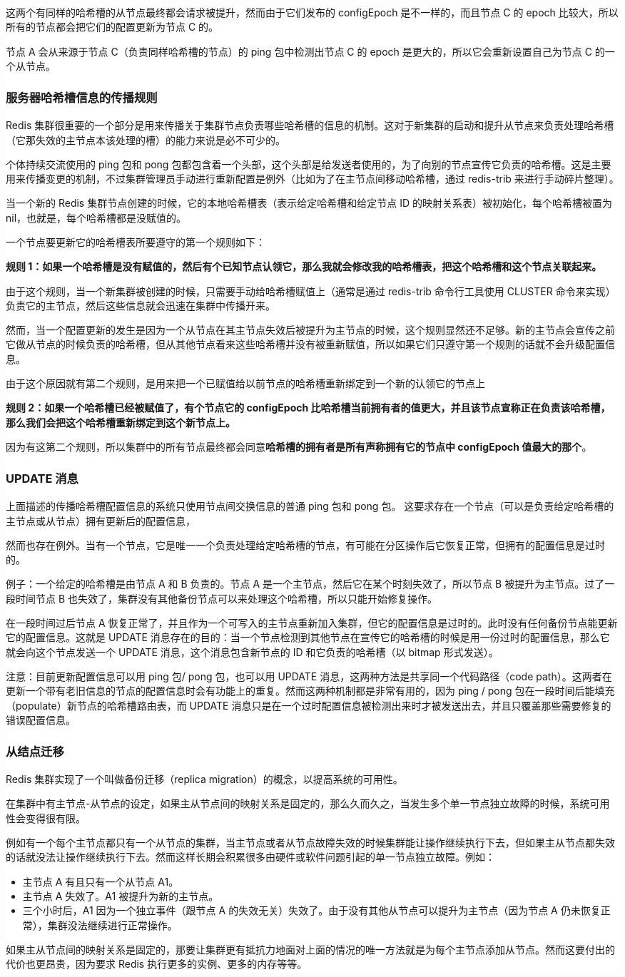 这两个有同样的哈希槽的从节点最终都会请求被提升，然而由于它们发布的 configEpoch 是不一样的，而且节点 C 的 epoch 比较大，所以所有的节点都会把它们的配置更新为节点 C 的。

节点 A 会从来源于节点 C（负责同样哈希槽的节点）的 ping 包中检测出节点 C 的 epoch 是更大的，所以它会重新设置自己为节点 C 的一个从节点。

### 服务器哈希槽信息的传播规则

Redis 集群很重要的一个部分是用来传播关于集群节点负责哪些哈希槽的信息的机制。这对于新集群的启动和提升从节点来负责处理哈希槽（它那失效的主节点本该处理的槽）的能力来说是必不可少的。

个体持续交流使用的 ping 包和 pong 包都包含着一个头部，这个头部是给发送者使用的，为了向别的节点宣传它负责的哈希槽。这是主要用来传播变更的机制，不过集群管理员手动进行重新配置是例外（比如为了在主节点间移动哈希槽，通过 redis-trib 来进行手动碎片整理）。

当一个新的 Redis 集群节点创建的时候，它的本地哈希槽表（表示给定哈希槽和给定节点 ID 的映射关系表）被初始化，每个哈希槽被置为 nil，也就是，每个哈希槽都是没赋值的。

一个节点要更新它的哈希槽表所要遵守的第一个规则如下：

**规则 1：如果一个哈希槽是没有赋值的，然后有个已知节点认领它，那么我就会修改我的哈希槽表，把这个哈希槽和这个节点关联起来。**

由于这个规则，当一个新集群被创建的时候，只需要手动给哈希槽赋值上（通常是通过 redis-trib 命令行工具使用 CLUSTER 命令来实现）负责它的主节点，然后这些信息就会迅速在集群中传播开来。

然而，当一个配置更新的发生是因为一个从节点在其主节点失效后被提升为主节点的时候，这个规则显然还不足够。新的主节点会宣传之前它做从节点的时候负责的哈希槽，但从其他节点看来这些哈希槽并没有被重新赋值，所以如果它们只遵守第一个规则的话就不会升级配置信息。

由于这个原因就有第二个规则，是用来把一个已赋值给以前节点的哈希槽重新绑定到一个新的认领它的节点上

**规则 2：如果一个哈希槽已经被赋值了，有个节点它的 configEpoch 比哈希槽当前拥有者的值更大，并且该节点宣称正在负责该哈希槽，那么我们会把这个哈希槽重新绑定到这个新节点上。**

因为有这第二个规则，所以集群中的所有节点最终都会同意**哈希槽的拥有者是所有声称拥有它的节点中 configEpoch 值最大的那个**。

### UPDATE 消息

上面描述的传播哈希槽配置信息的系统只使用节点间交换信息的普通 ping 包和 pong 包。 这要求存在一个节点（可以是负责给定哈希槽的主节点或从节点）拥有更新后的配置信息，

然而也存在例外。当有一个节点，它是唯一一个负责处理给定哈希槽的节点，有可能在分区操作后它恢复正常，但拥有的配置信息是过时的。

例子：一个给定的哈希槽是由节点 A 和 B 负责的。节点 A 是一个主节点，然后它在某个时刻失效了，所以节点 B 被提升为主节点。过了一段时间节点 B 也失效了，集群没有其他备份节点可以来处理这个哈希槽，所以只能开始修复操作。

在一段时间过后节点 A 恢复正常了，并且作为一个可写入的主节点重新加入集群，但它的配置信息是过时的。此时没有任何备份节点能更新它的配置信息。这就是 UPDATE 消息存在的目的：当一个节点检测到其他节点在宣传它的哈希槽的时候是用一份过时的配置信息，那么它就会向这个节点发送一个 UPDATE 消息，这个消息包含新节点的 ID 和它负责的哈希槽（以 bitmap 形式发送）。

注意：目前更新配置信息可以用 ping 包/ pong 包，也可以用 UPDATE 消息，这两种方法是共享同一个代码路径（code path）。这两者在更新一个带有老旧信息的节点的配置信息时会有功能上的重复。然而这两种机制都是非常有用的，因为 ping / pong 包在一段时间后能填充（populate）新节点的哈希槽路由表，而 UPDATE 消息只是在一个过时配置信息被检测出来时才被发送出去，并且只覆盖那些需要修复的错误配置信息。



### 从结点迁移

Redis 集群实现了一个叫做备份迁移（replica migration）的概念，以提高系统的可用性。

在集群中有主节点-从节点的设定，如果主从节点间的映射关系是固定的，那么久而久之，当发生多个单一节点独立故障的时候，系统可用性会变得很有限。

例如有一个每个主节点都只有一个从节点的集群，当主节点或者从节点故障失效的时候集群能让操作继续执行下去，但如果主从节点都失效的话就没法让操作继续执行下去。然而这样长期会积累很多由硬件或软件问题引起的单一节点独立故障。例如：

- 主节点 A 有且只有一个从节点 A1。
- 主节点 A 失效了。A1 被提升为新的主节点。
- 三个小时后，A1 因为一个独立事件（跟节点 A 的失效无关）失效了。由于没有其他从节点可以提升为主节点（因为节点 A 仍未恢复正常），集群没法继续进行正常操作。

如果主从节点间的映射关系是固定的，那要让集群更有抵抗力地面对上面的情况的唯一方法就是为每个主节点添加从节点。然而这要付出的代价也更昂贵，因为要求 Redis 执行更多的实例、更多的内存等等。
